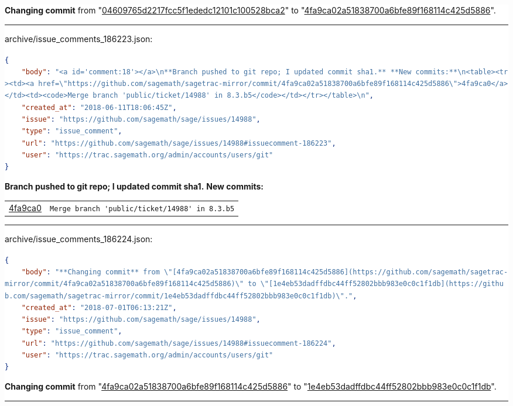 **Changing commit** from "[04609765d2217fcc5f1ededc12101c100528bca2](https://github.com/sagemath/sagetrac-mirror/commit/04609765d2217fcc5f1ededc12101c100528bca2)" to "[4fa9ca02a51838700a6bfe89f168114c425d5886](https://github.com/sagemath/sagetrac-mirror/commit/4fa9ca02a51838700a6bfe89f168114c425d5886)".



---

archive/issue_comments_186223.json:
```json
{
    "body": "<a id='comment:18'></a>\n**Branch pushed to git repo; I updated commit sha1.** **New commits:**\n<table><tr><td><a href=\"https://github.com/sagemath/sagetrac-mirror/commit/4fa9ca02a51838700a6bfe89f168114c425d5886\">4fa9ca0</a></td><td><code>Merge branch 'public/ticket/14988' in 8.3.b5</code></td></tr></table>\n",
    "created_at": "2018-06-11T18:06:45Z",
    "issue": "https://github.com/sagemath/sage/issues/14988",
    "type": "issue_comment",
    "url": "https://github.com/sagemath/sage/issues/14988#issuecomment-186223",
    "user": "https://trac.sagemath.org/admin/accounts/users/git"
}
```

<a id='comment:18'></a>
**Branch pushed to git repo; I updated commit sha1.** **New commits:**
<table><tr><td><a href="https://github.com/sagemath/sagetrac-mirror/commit/4fa9ca02a51838700a6bfe89f168114c425d5886">4fa9ca0</a></td><td><code>Merge branch 'public/ticket/14988' in 8.3.b5</code></td></tr></table>




---

archive/issue_comments_186224.json:
```json
{
    "body": "**Changing commit** from \"[4fa9ca02a51838700a6bfe89f168114c425d5886](https://github.com/sagemath/sagetrac-mirror/commit/4fa9ca02a51838700a6bfe89f168114c425d5886)\" to \"[1e4eb53dadffdbc44ff52802bbb983e0c0c1f1db](https://github.com/sagemath/sagetrac-mirror/commit/1e4eb53dadffdbc44ff52802bbb983e0c0c1f1db)\".",
    "created_at": "2018-07-01T06:13:21Z",
    "issue": "https://github.com/sagemath/sage/issues/14988",
    "type": "issue_comment",
    "url": "https://github.com/sagemath/sage/issues/14988#issuecomment-186224",
    "user": "https://trac.sagemath.org/admin/accounts/users/git"
}
```

**Changing commit** from "[4fa9ca02a51838700a6bfe89f168114c425d5886](https://github.com/sagemath/sagetrac-mirror/commit/4fa9ca02a51838700a6bfe89f168114c425d5886)" to "[1e4eb53dadffdbc44ff52802bbb983e0c0c1f1db](https://github.com/sagemath/sagetrac-mirror/commit/1e4eb53dadffdbc44ff52802bbb983e0c0c1f1db)".



---

